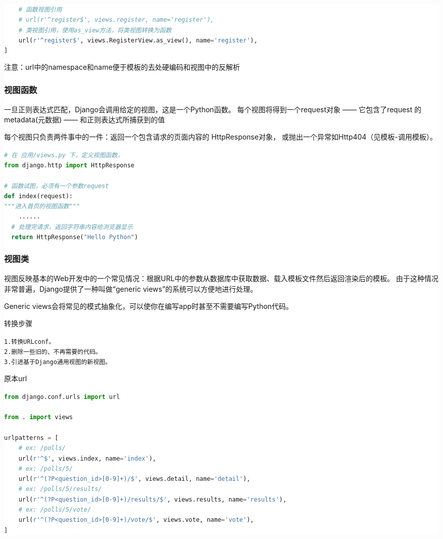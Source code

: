 ```python
    # 函数视图引用
    # url(r'^register$', views.register, name='register'),
    # 类视图引用，使用as_view方法，将类视图转换为函数
    url(r'^register$', views.RegisterView.as_view(), name='register'),
]
```

注意：url中的namespace和name便于模板的去处硬编码和视图中的反解析

### 视图函数

一旦正则表达式匹配，Django会调用给定的视图，这是一个Python函数。 每个视图将得到一个request对象 —— 它包含了request 的metadata(元数据) —— 和正则表达式所捕获到的值

每个视图只负责两件事中的一件：返回一个包含请求的页面内容的 HttpResponse对象， 或抛出一个异常如Http404（见模板-调用模板）。

```python
# 在 应用/views.py 下，定义视图函数，
from django.http import HttpResponse
  
# 函数试图，必须有一个参数request
def index(request):
"""进入首页的视图函数"""
   	......
  # 处理完请求，返回字符串内容给浏览器显示
  return HttpResponse("Hello Python")
```

### 视图类

视图反映基本的Web开发中的一个常见情况：根据URL中的参数从数据库中获取数据、载入模板文件然后返回渲染后的模板。 由于这种情况非常普遍，Django提供了一种叫做“generic views”的系统可以方便地进行处理。

Generic views会将常见的模式抽象化，可以使你在编写app时甚至不需要编写Python代码。

转换步骤

```
1.转换URLconf。
2.删除一些旧的、不再需要的代码。
3.引进基于Django通用视图的新视图。
```

原本url

```python
from django.conf.urls import url

from . import views

urlpatterns = [
    # ex: /polls/
    url(r'^$', views.index, name='index'),
    # ex: /polls/5/
    url(r'^(?P<question_id>[0-9]+)/$', views.detail, name='detail'),
    # ex: /polls/5/results/
    url(r'^(?P<question_id>[0-9]+)/results/$', views.results, name='results'),
    # ex: /polls/5/vote/
    url(r'^(?P<question_id>[0-9]+)/vote/$', views.vote, name='vote'),
]
```
